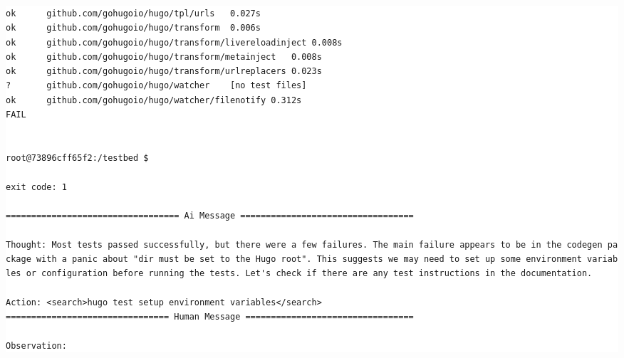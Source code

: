    ```text
ok  	github.com/gohugoio/hugo/tpl/urls	0.027s
ok  	github.com/gohugoio/hugo/transform	0.006s
ok  	github.com/gohugoio/hugo/transform/livereloadinject	0.008s
ok  	github.com/gohugoio/hugo/transform/metainject	0.008s
ok  	github.com/gohugoio/hugo/transform/urlreplacers	0.023s
?   	github.com/gohugoio/hugo/watcher	[no test files]
ok  	github.com/gohugoio/hugo/watcher/filenotify	0.312s
FAIL


root@73896cff65f2:/testbed $

exit code: 1

================================== Ai Message ==================================

Thought: Most tests passed successfully, but there were a few failures. The main failure appears to be in the codegen package with a panic about "dir must be set to the Hugo root". This suggests we may need to set up some environment variables or configuration before running the tests. Let's check if there are any test instructions in the documentation.

Action: <search>hugo test setup environment variables</search>
================================ Human Message =================================

Observation:
   ```

[Chocolatey]: https://chocolatey.org/
[Scoop]: https://scoop.sh/
[Winget]: https://learn.microsoft.com/en-us/windows/package-manager/
[^1]: Possible but requires advanced configuration.
[^2]: Easy if a previous version is still installed.
[bep]: https://github.com/bep
[bugs]: https://github.com/gohugoio/hugo/issues?q=is%3Aopen+is%3Aissue+label%3ABug
[contributing]: CONTRIBUTING.md
[create a proposal]: https://github.com/gohugoio/hugo/issues/new?labels=Proposal%2C+NeedsTriage&template=feature_request.md
[documentation repository]: https://github.com/gohugoio/hugoDocs
[documentation]: https://gohugo.io/documentation
[dragonfly bsd, freebsd, netbsd, and openbsd]: https://gohugo.io/installation/bsd
[features]: https://gohugo.io/about/features/
[forum]: https://discourse.gohugo.io
[friends]: https://github.com/gohugoio/hugo/graphs/contributors
[go]: https://go.dev/
[hugo modules]: https://gohugo.io/hugo-modules/
[installation]: https://gohugo.io/installation
[issue queue]: https://github.com/gohugoio/hugo/issues
[linux]: https://gohugo.io/installation/linux
[macos]: https://gohugo.io/installation/macos
[prebuilt binary]: https://github.com/gohugoio/hugo/releases/latest
[requesting help]: https://discourse.gohugo.io/t/requesting-help/9132
[spf13]: https://github.com/spf13
[static site generator]: https://en.wikipedia.org/wiki/Static_site_generator
[support]: https://discourse.gohugo.io
[themes]: https://themes.gohugo.io/
[website]: https://gohugo.io
[windows]: https://gohugo.io/installation/windows
[dart sass]: https://gohugo.io/functions/css/sass/#dart-sass
[processing images]: https://gohugo.io/content-management/image-processing/
[transpile sass to css]: https://gohugo.io/functions/css/sass/
[details]: https://gohugo.io/hosting-and-deployment/hugo-deploy/
[most distributions]: https://snapcraft.io/docs/installing-snapd
[strictly confined]: https://snapcraft.io/docs/snap-confinement
[Snap]: https://snapcraft.io/
[latest version]: https://github.com/gohugoio/hugo/releases/latest
[Alpine Linux]: https://alpinelinux.org/
[Arch Linux]: https://archlinux.org/
[EndeavourOS]: https://endeavouros.com/
[Manjaro]: https://manjaro.org/
[Garuda Linux]: https://garudalinux.org/
[Debian]: https://www.debian.org/
[Exherbo]: https://www.exherbolinux.org/
[elementary OS]: https://elementary.io/
[KDE neon]: https://neon.kde.org/
[Linux Lite]: https://www.linuxliteos.com/
[Linux Mint]: https://linuxmint.com/
[MX Linux]: https://mxlinux.org/
[Pop!_OS]: https://pop.system76.com/
[Ubuntu]: https://ubuntu.com/
[Zorin OS]: https://zorin.com/os/